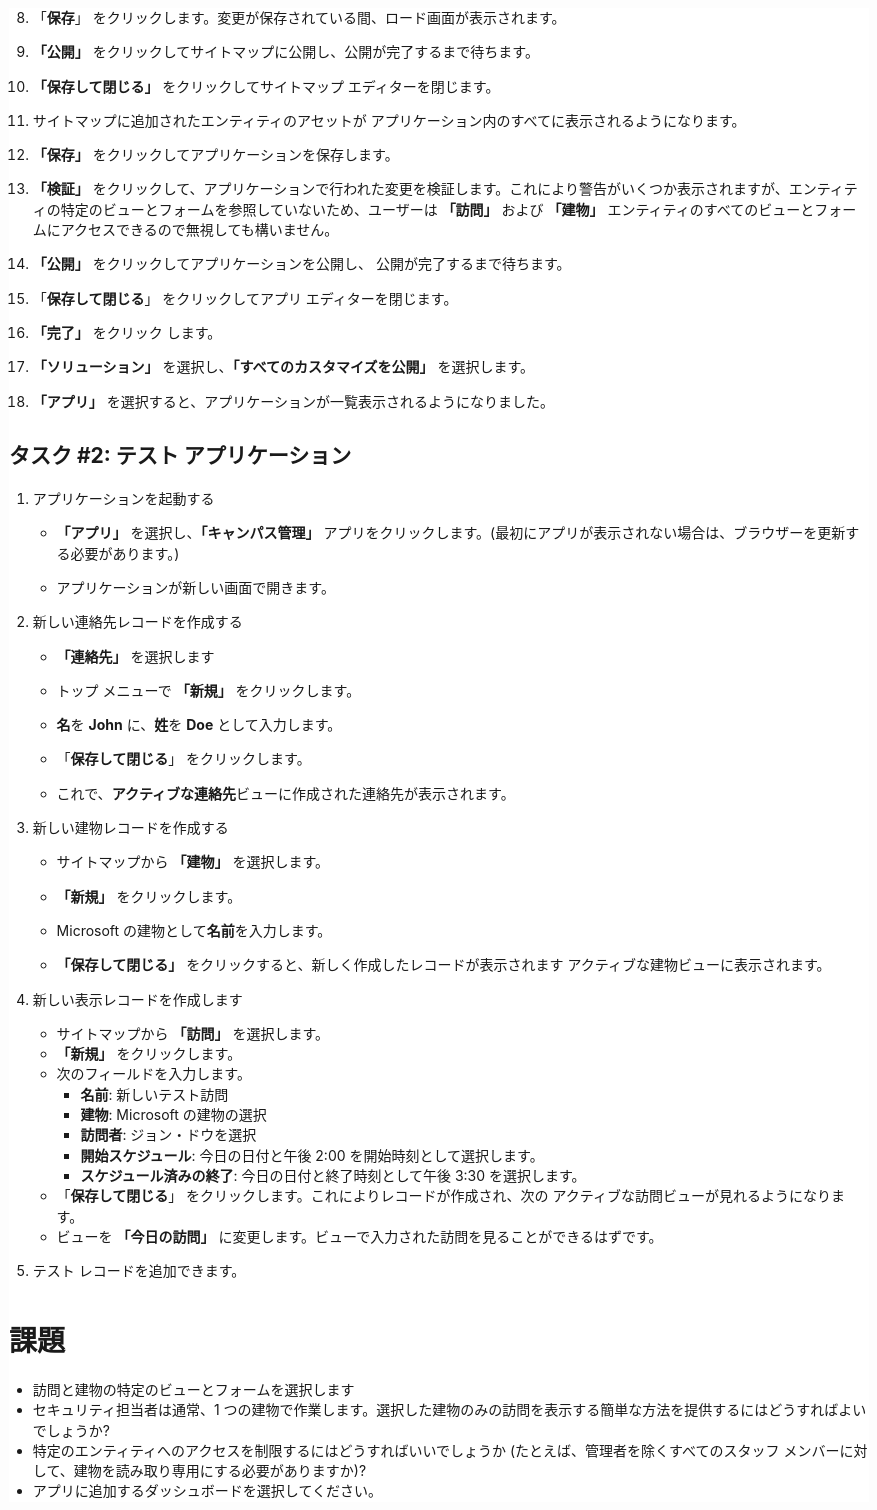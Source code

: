 8.  「**保存**」 をクリックします。変更が保存されている間、ロード画面が表示されます。

9.  **「公開」** をクリックしてサイトマップに公開し、公開が完了するまで待ちます。
10.  **「保存して閉じる」** をクリックしてサイトマップ エディターを閉じます。
11.  サイトマップに追加されたエンティティのアセットが
     アプリケーション内のすべてに表示されるようになります。
12.  **「保存」** をクリックしてアプリケーションを保存します。
13.  **「検証」** をクリックして、アプリケーションで行われた変更を検証します。これにより警告がいくつか表示されますが、エンティティの特定のビューとフォームを参照していないため、ユーザーは **「訪問」** および **「建物」** エンティティのすべてのビューとフォームにアクセスできるので無視しても構いません。
14.  **「公開」** をクリックしてアプリケーションを公開し、
     公開が完了するまで待ちます。
15.  「**保存して閉じる**」 をクリックしてアプリ エディターを閉じます。
16.  **「完了」** をクリック します。
17.  **「ソリューション」** を選択し、**「すべてのカスタマイズを公開」** を選択します。
18.  **「アプリ」** を選択すると、アプリケーションが一覧表示されるようになりました。

タスク \#2: テスト アプリケーション
--------------------------

1.  アプリケーションを起動する

    -   **「アプリ」** を選択し、**「キャンパス管理」** アプリをクリックします。(最初にアプリが表示されない場合は、ブラウザーを更新する必要があります。)

    -   アプリケーションが新しい画面で開きます。
2.  新しい連絡先レコードを作成する

    -   **「連絡先」** を選択します

    -   トップ メニューで **「新規」** をクリックします。

    -   **名**を **John** に、**姓**を **Doe** として入力します。

    -   「**保存して閉じる**」 をクリックします。

    -   これで、**アクティブな連絡先**ビューに作成された連絡先が表示されます。
3.  新しい建物レコードを作成する

    -   サイトマップから **「建物」** を選択します。

    -   **「新規」** をクリックします。

    -   Microsoft の建物として**名前**を入力します。
        
    -   **「保存して閉じる」** をクリックすると、新しく作成したレコードが表示されます
        アクティブな建物ビューに表示されます。
4.  新しい表示レコードを作成します

    -   サイトマップから **「訪問」** を選択します。
    -   **「新規」** をクリックします。
    -   次のフィールドを入力します。 
        -   **名前**: 新しいテスト訪問
        -   **建物**: Microsoft の建物の選択
        -   **訪問者**: ジョン・ドウを選択
        -   **開始スケジュール**: 今日の日付と午後 2:00 を開始時刻として選択します。
        -   **スケジュール済みの終了**: 今日の日付と終了時刻として午後 3:30 を選択します。
    -   「**保存して閉じる**」 をクリックします。これによりレコードが作成され、次の
        アクティブな訪問ビューが見れるようになります。
    -   ビューを **「今日の訪問」** に変更します。ビューで入力された訪問を見ることができるはずです。
5.  テスト レコードを追加できます。

# 課題

* 訪問と建物の特定のビューとフォームを選択します
* セキュリティ担当者は通常、1 つの建物で作業します。選択した建物のみの訪問を表示する簡単な方法を提供するにはどうすればよいでしょうか?
* 特定のエンティティへのアクセスを制限するにはどうすればいいでしょうか (たとえば、管理者を除くすべてのスタッフ メンバーに対して、建物を読み取り専用にする必要がありますか)?
* アプリに追加するダッシュボードを選択してください。
